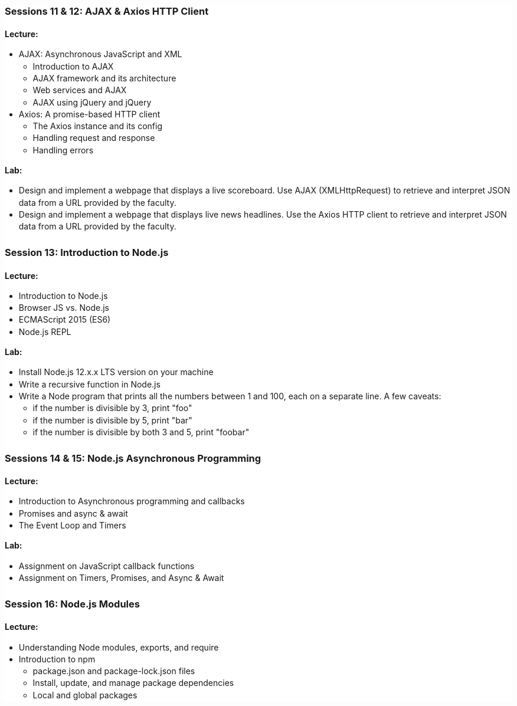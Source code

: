 ### Sessions 11 & 12: AJAX & Axios HTTP Client
**Lecture:**
- AJAX: Asynchronous JavaScript and XML
  - Introduction to AJAX
  - AJAX framework and its architecture
  - Web services and AJAX
  - AJAX using jQuery and jQuery
- Axios: A promise-based HTTP client
  - The Axios instance and its config
  - Handling request and response
  - Handling errors

**Lab:**
- Design and implement a webpage that displays a live scoreboard. Use AJAX (XMLHttpRequest) to retrieve and interpret JSON data from a URL provided by the faculty.
- Design and implement a webpage that displays live news headlines. Use the Axios HTTP client to retrieve and interpret JSON data from a URL provided by the faculty.

### Session 13: Introduction to Node.js
**Lecture:**
- Introduction to Node.js
- Browser JS vs. Node.js
- ECMAScript 2015 (ES6)
- Node.js REPL

**Lab:**
- Install Node.js 12.x.x LTS version on your machine
- Write a recursive function in Node.js
- Write a Node program that prints all the numbers between 1 and 100, each on a separate line. A few caveats:
  - if the number is divisible by 3, print "foo"
  - if the number is divisible by 5, print "bar"
  - if the number is divisible by both 3 and 5, print "foobar"

### Sessions 14 & 15: Node.js Asynchronous Programming
**Lecture:**
- Introduction to Asynchronous programming and callbacks
- Promises and async & await
- The Event Loop and Timers

**Lab:**
- Assignment on JavaScript callback functions
- Assignment on Timers, Promises, and Async & Await

### Session 16: Node.js Modules
**Lecture:**
- Understanding Node modules, exports, and require
- Introduction to npm
  - package.json and package-lock.json files
  - Install, update, and manage package dependencies
  - Local and global packages
